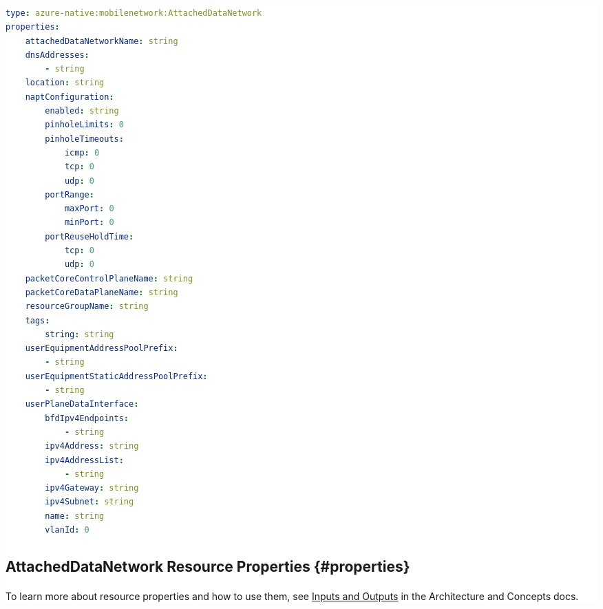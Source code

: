 <div>
<pulumi-choosable type="language" values="yaml">

```yaml
type: azure-native:mobilenetwork:AttachedDataNetwork
properties:
    attachedDataNetworkName: string
    dnsAddresses:
        - string
    location: string
    naptConfiguration:
        enabled: string
        pinholeLimits: 0
        pinholeTimeouts:
            icmp: 0
            tcp: 0
            udp: 0
        portRange:
            maxPort: 0
            minPort: 0
        portReuseHoldTime:
            tcp: 0
            udp: 0
    packetCoreControlPlaneName: string
    packetCoreDataPlaneName: string
    resourceGroupName: string
    tags:
        string: string
    userEquipmentAddressPoolPrefix:
        - string
    userEquipmentStaticAddressPoolPrefix:
        - string
    userPlaneDataInterface:
        bfdIpv4Endpoints:
            - string
        ipv4Address: string
        ipv4AddressList:
            - string
        ipv4Gateway: string
        ipv4Subnet: string
        name: string
        vlanId: 0
```

</pulumi-choosable>
</div>



## AttachedDataNetwork Resource Properties {#properties}

To learn more about resource properties and how to use them, see [Inputs and Outputs](/docs/intro/concepts/inputs-outputs) in the Architecture and Concepts docs.
